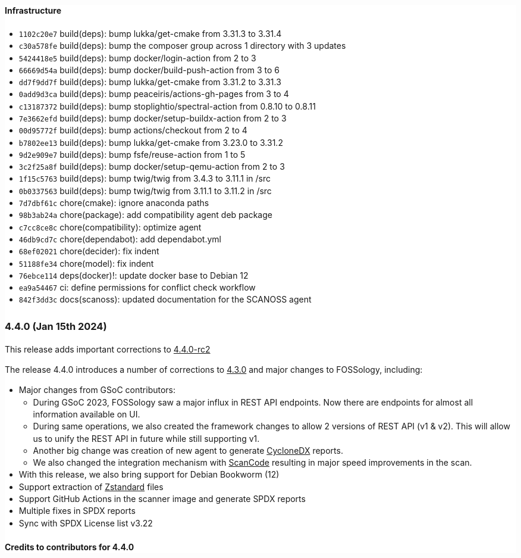 #### Infrastructure

* `1102c20e7` build(deps): bump lukka/get-cmake from 3.31.3 to 3.31.4
* `c30a578fe` build(deps): bump the composer group across 1 directory with 3 updates
* `5424418e5` build(deps): bump docker/login-action from 2 to 3
* `66669d54a` build(deps): bump docker/build-push-action from 3 to 6
* `dd7f9dd7f` build(deps): bump lukka/get-cmake from 3.31.2 to 3.31.3
* `0add9d3ca` build(deps): bump peaceiris/actions-gh-pages from 3 to 4
* `c13187372` build(deps): bump stoplightio/spectral-action from 0.8.10 to 0.8.11
* `7e3662efd` build(deps): bump docker/setup-buildx-action from 2 to 3
* `00d95772f` build(deps): bump actions/checkout from 2 to 4
* `b7802ee13` build(deps): bump lukka/get-cmake from 3.23.0 to 3.31.2
* `9d2e909e7` build(deps): bump fsfe/reuse-action from 1 to 5
* `3c2f25a8f` build(deps): bump docker/setup-qemu-action from 2 to 3
* `1f15c5763` build(deps): bump twig/twig from 3.4.3 to 3.11.1 in /src
* `0b0337563` build(deps): bump twig/twig from 3.11.1 to 3.11.2 in /src
* `7d7dbf61c` chore(cmake): ignore anaconda paths
* `98b3ab24a` chore(package): add compatibility agent deb package
* `c7cc8ce8c` chore(compatibility): optimize agent
* `46db9cd7c` chore(dependabot): add dependabot.yml
* `68ef02021` chore(decider): fix indent
* `51188fe34` chore(model): fix indent
* `76ebce114` deps(docker)!: update docker base to Debian 12
* `ea9a54467` ci: define permissions for conflict check workflow
* `842f3dd3c` docs(scanoss): updated documentation for the SCANOSS agent

### 4.4.0 (Jan 15th 2024)

This release adds important corrections to
[4.4.0-rc2](https://github.com/fossology/fossology/releases/tag/4.4.0-rc2)

The release 4.4.0 introduces a number of corrections to
[4.3.0](https://github.com/fossology/fossology/releases/tag/4.3.0)
and major changes to FOSSology, including:

* Major changes from GSoC contributors:
  * During GSoC 2023, FOSSology saw a major influx in REST API endpoints. Now
    there are endpoints for almost all information available on UI.
  * During same operations, we also created the framework changes to allow 2
    versions of REST API (v1 & v2). This will allow us to unify the REST API in
    future while still supporting v1.
  * Another big change was creation of new agent to generate
    [CycloneDX](https://cyclonedx.org) reports.
  * We also changed the integration mechanism with
    [ScanCode](https://scancode-toolkit.readthedocs.io) resulting in major
    speed improvements in the scan.
* With this release, we also bring support for Debian Bookworm (12)
* Support extraction of [Zstandard](https://www.zstd.net) files
* Support GitHub Actions in the scanner image and generate SPDX reports
* Multiple fixes in SPDX reports
* Sync with SPDX License list v3.22

#### Credits to contributors for 4.4.0
